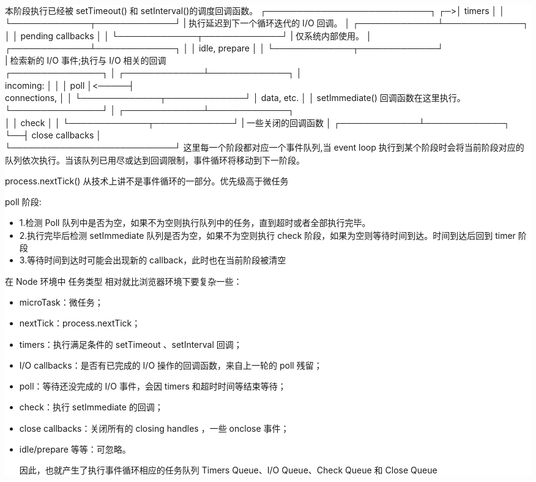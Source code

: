 本阶段执行已经被 setTimeout() 和 setInterval()的调度回调函数。
┌───────────────────────────┐
┌─>│ timers │
│ └─────────────┬─────────────┘
| 执行延迟到下一个循环迭代的 I/O 回调。
│ ┌─────────────┴─────────────┐
│ │ pending callbacks │
│ └─────────────┬─────────────┘
| 仅系统内部使用。
│ ┌─────────────┴─────────────┐
│ │ idle, prepare │
│ └─────────────┬─────────────┘  
| 检索新的 I/O 事件;执行与 I/O 相关的回调  
┌───────────────┐
│ ┌─────────────┴─────────────┐ │  
incoming: │
│ │ poll │<─────┤  
connections, │
│ └─────────────┬─────────────┘ │ data,
etc. │
│ setImmediate() 回调函数在这里执行。  
└───────────────┘
│ ┌─────────────┴─────────────┐  
│ │ check │
│ └─────────────┬─────────────┘
| 一些关闭的回调函数
│ ┌─────────────┴─────────────┐
└──┤ close callbacks │  
 └───────────────────────────┘
这里每一个阶段都对应一个事件队列,当 event loop 执行到某个阶段时会将当前阶段对应的队列依次执行。当该队列已用尽或达到回调限制，事件循环将移动到下一阶段。

process.nextTick() 从技术上讲不是事件循环的一部分。优先级高于微任务

poll 阶段:

- 1.检测 Poll 队列中是否为空，如果不为空则执行队列中的任务，直到超时或者全部执行完毕。
- 2.执行完毕后检测 setImmediate 队列是否为空，如果不为空则执行 check 阶段，如果为空则等待时间到达。时间到达后回到 timer 阶段
- 3.等待时间到达时可能会出现新的 callback，此时也在当前阶段被清空

在 Node 环境中 任务类型 相对就比浏览器环境下要复杂一些：

- microTask：微任务；
- nextTick：process.nextTick；
- timers：执行满足条件的 setTimeout 、setInterval 回调；
- I/O callbacks：是否有已完成的 I/O 操作的回调函数，来自上一轮的 poll 残留；
- poll：等待还没完成的 I/O 事件，会因 timers 和超时时间等结束等待；
- check：执行 setImmediate 的回调；
- close callbacks：关闭所有的 closing handles ，一些 onclose 事件；
- idle/prepare 等等：可忽略。

  因此，也就产生了执行事件循环相应的任务队列 Timers Queue、I/O Queue、Check Queue 和 Close Queue
